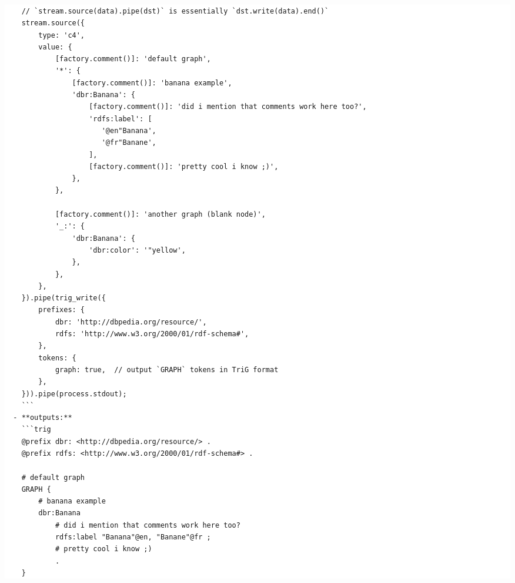         // `stream.source(data).pipe(dst)` is essentially `dst.write(data).end()`
        stream.source({
            type: 'c4',
            value: {
                [factory.comment()]: 'default graph',
                '*': {
                    [factory.comment()]: 'banana example',
                    'dbr:Banana': {
                        [factory.comment()]: 'did i mention that comments work here too?',
                        'rdfs:label': [
                           '@en"Banana',
                           '@fr"Banane',
                        ],
                        [factory.comment()]: 'pretty cool i know ;)',
                    },
                },

                [factory.comment()]: 'another graph (blank node)',
                '_:': {
                    'dbr:Banana': {
                        'dbr:color': '"yellow',
                    },
                },
            },
        }).pipe(trig_write({
            prefixes: {
                dbr: 'http://dbpedia.org/resource/',
                rdfs: 'http://www.w3.org/2000/01/rdf-schema#',
            },
            tokens: {
                graph: true,  // output `GRAPH` tokens in TriG format
            },
        })).pipe(process.stdout);
        ```
      - **outputs:**
        ```trig
        @prefix dbr: <http://dbpedia.org/resource/> .
        @prefix rdfs: <http://www.w3.org/2000/01/rdf-schema#> .

        # default graph
        GRAPH {
            # banana example
            dbr:Banana 
                # did i mention that comments work here too?
                rdfs:label "Banana"@en, "Banane"@fr ;
                # pretty cool i know ;)
                .
        }
